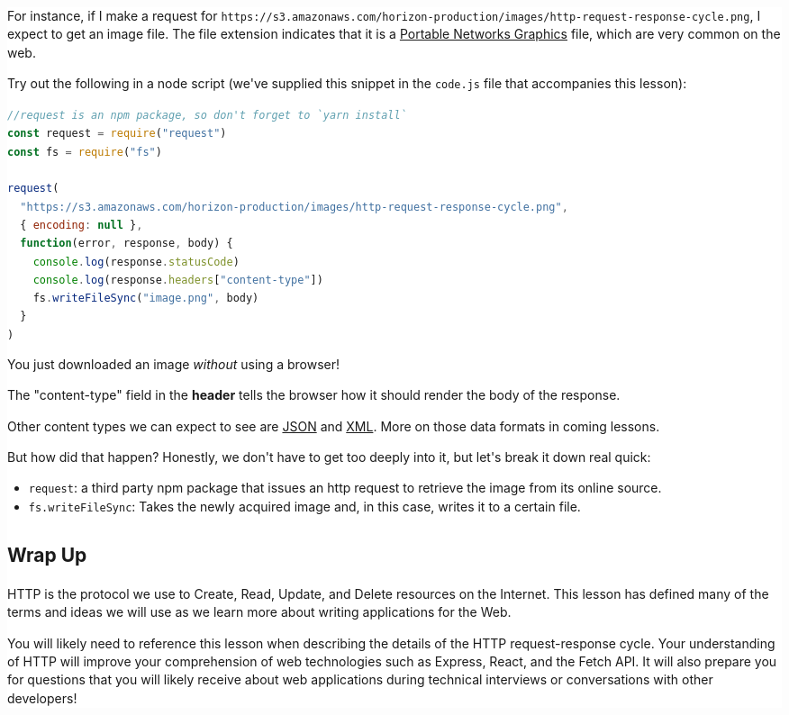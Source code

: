 For instance, if I make a request for
`https://s3.amazonaws.com/horizon-production/images/http-request-response-cycle.png`,
I expect to get an image file. The file extension indicates that it is a
[Portable Networks Graphics](https://en.wikipedia.org/wiki/Portable_Network_Graphics)
file, which are very common on the web.

Try out the following in a node script (we've supplied this snippet in the `code.js` file that accompanies this lesson):

```javascript
//request is an npm package, so don't forget to `yarn install`
const request = require("request")
const fs = require("fs")

request(
  "https://s3.amazonaws.com/horizon-production/images/http-request-response-cycle.png",
  { encoding: null },
  function(error, response, body) {
    console.log(response.statusCode)
    console.log(response.headers["content-type"])
    fs.writeFileSync("image.png", body)
  }
)
```

You just downloaded an image _without_ using a browser!

The "content-type" field in the **header** tells the browser how it should
render the body of the response.

Other content types we can expect to see are [JSON](https://en.wikipedia.org/wiki/JSON)
and [XML](https://en.wikipedia.org/wiki/XML). More on those data formats in
coming lessons.

But how did that happen?  Honestly, we don't have to get too deeply into it, but let's break it down real quick:

 * `request`: a third party npm package that issues an http request to retrieve the image from its online source.
 * `fs.writeFileSync`: Takes the newly acquired image and, in this case, writes it to a certain file.

## Wrap Up

HTTP is the protocol we use to Create, Read, Update, and Delete resources on the
Internet. This lesson has defined many of the terms and ideas we will use as we
learn more about writing applications for the Web.

You will likely need to reference this lesson when
describing the details of the HTTP request-response cycle. Your understanding of HTTP will improve your comprehension of web technologies such as Express, React, and the Fetch API. It will also prepare you for questions that you will likely receive about web applications during technical interviews or conversations with other developers!

[node-url-class]:https://nodejs.org/api/url.html